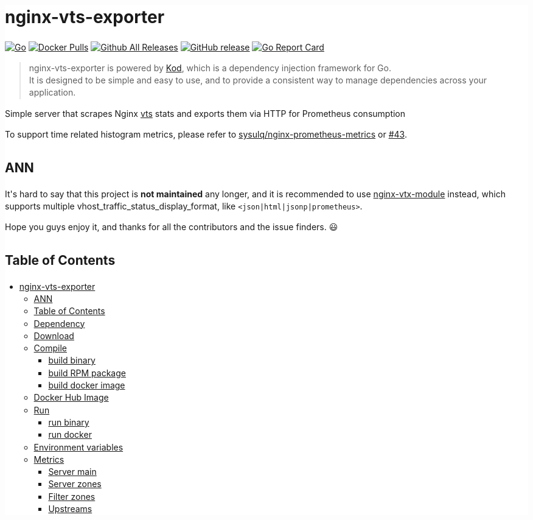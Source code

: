 # nginx-vts-exporter

[![Go](https://github.com/sysulq/nginx-vts-exporter/actions/workflows/go.yml/badge.svg)](https://github.com/sysulq/nginx-vts-exporter/actions/workflows/go.yml)
[![Docker Pulls](https://img.shields.io/docker/pulls/sophos/nginx-vts-exporter.svg)](https://hub.docker.com/r/sophos/nginx-vts-exporter)
[![Github All Releases](https://img.shields.io/github/downloads/sysulq/nginx-vts-exporter/total.svg)](https://github.com/sysulq/nginx-vts-exporter)
[![GitHub release](https://img.shields.io/github/release/sysulq/nginx-vts-exporter.svg)](https://github.com/sysulq/nginx-vts-exporter)
[![Go Report Card](https://goreportcard.com/badge/github.com/sysulq/nginx-vts-exporter)](https://goreportcard.com/report/github.com/sysulq/nginx-vts-exporter)

> nginx-vts-exporter is powered by [Kod](https://github.com/go-kod/kod), which is a dependency injection framework for Go.  
> It is designed to be simple and easy to use, and to provide a consistent way to manage dependencies across your application.

Simple server that scrapes Nginx [vts](https://github.com/vozlt/nginx-module-vts) stats and exports them via HTTP for Prometheus consumption

To support time related histogram metrics, please refer to [sysulq/nginx-prometheus-metrics](https://github.com/sysulq/nginx-prometheus-metrics) or [#43](https://github.com/sysulq/nginx-vts-exporter/issues/43).

## ANN

It's hard to say that this project is **not maintained** any longer, and it is recommended to use [nginx-vtx-module](https://github.com/vozlt/nginx-module-vts) instead, which supports multiple vhost_traffic_status_display_format, like `<json|html|jsonp|prometheus>`.

Hope you guys enjoy it, and thanks for all the contributors and the issue finders. 😃

## Table of Contents
- [nginx-vts-exporter](#nginx-vts-exporter)
  - [ANN](#ann)
  - [Table of Contents](#table-of-contents)
  - [Dependency](#dependency)
  - [Download](#download)
  - [Compile](#compile)
    - [build binary](#build-binary)
    - [build RPM package](#build-rpm-package)
    - [build docker image](#build-docker-image)
  - [Docker Hub Image](#docker-hub-image)
  - [Run](#run)
    - [run binary](#run-binary)
    - [run docker](#run-docker)
  - [Environment variables](#environment-variables)
  - [Metrics](#metrics)
    - [Server main](#server-main)
    - [Server zones](#server-zones)
    - [Filter zones](#filter-zones)
    - [Upstreams](#upstreams)
